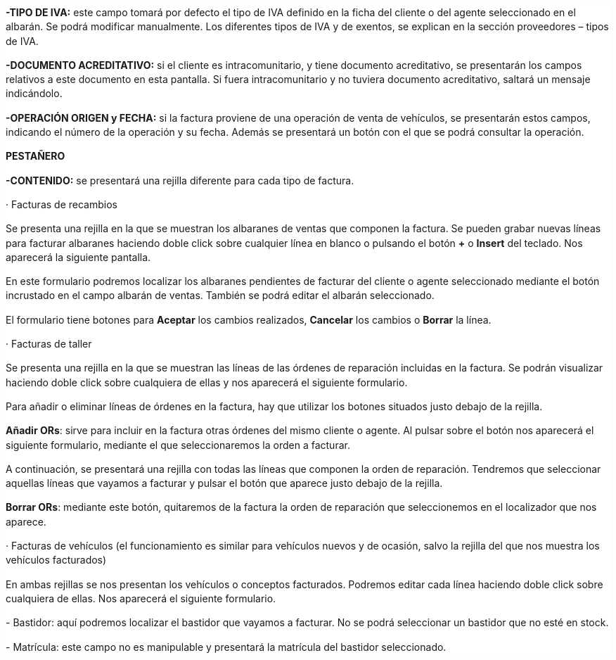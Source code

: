 **-TIPO DE IVA:** este campo tomará por defecto el tipo de IVA definido en la ficha del cliente o del agente seleccionado en el albarán. Se podrá modificar manualmente. Los diferentes tipos de IVA y de exentos, se explican en la sección proveedores – tipos de IVA.

**-DOCUMENTO ACREDITATIVO:** si el cliente es intracomunitario, y tiene documento acreditativo, se presentarán los campos relativos a este documento en esta pantalla. Si fuera intracomunitario y no tuviera documento acreditativo, saltará un mensaje indicándolo.

**-OPERACIÓN ORIGEN y FECHA:** si la factura proviene de una operación de venta de vehículos, se presentarán estos campos, indicando el número de la operación y su fecha. Además se presentará un botón con el que se podrá consultar la operación.

**PESTAÑERO**

**-CONTENIDO:** se presentará una rejilla diferente para cada tipo de factura.

· Facturas de recambios

Se presenta una rejilla en la que se muestran los albaranes de ventas que componen la factura. Se pueden grabar nuevas líneas para facturar albaranes haciendo doble click sobre cualquier línea en blanco o pulsando el botón **+** o **Insert** del teclado. Nos aparecerá la siguiente pantalla.

En este formulario podremos localizar los albaranes pendientes de facturar del cliente o agente seleccionado mediante el botón incrustado en el campo albarán de ventas. También se podrá editar el albarán seleccionado.

El formulario tiene botones para **Aceptar** los cambios realizados, **Cancelar** los cambios o **Borrar** la línea.

· Facturas de taller

Se presenta una rejilla en la que se muestran las líneas de las órdenes de reparación incluidas en la factura. Se podrán visualizar haciendo doble click sobre cualquiera de ellas y nos aparecerá el siguiente formulario.

Para añadir o eliminar líneas de órdenes en la factura, hay que utilizar los botones situados justo debajo de la rejilla.

**Añadir ORs**: sirve para incluir en la factura otras órdenes del mismo cliente o agente. Al pulsar sobre el botón nos aparecerá el siguiente formulario, mediante el que seleccionaremos la orden a facturar.

A continuación, se presentará una rejilla con todas las líneas que componen la orden de reparación. Tendremos que seleccionar aquellas líneas que vayamos a facturar y pulsar el botón que aparece justo debajo de la rejilla.

**Borrar ORs**: mediante este botón, quitaremos de la factura la orden de reparación que seleccionemos en el localizador que nos aparece.

· Facturas de vehículos (el funcionamiento es similar para vehículos nuevos y de ocasión, salvo la rejilla del que nos muestra los vehículos facturados)

En ambas rejillas se nos presentan los vehículos o conceptos facturados. Podremos editar cada línea haciendo doble click sobre cualquiera de ellas. Nos aparecerá el siguiente formulario.

\- Bastidor: aquí podremos localizar el bastidor que vayamos a facturar. No se podrá seleccionar un bastidor que no esté en stock.

\- Matrícula: este campo no es manipulable y presentará la matrícula del bastidor seleccionado.

